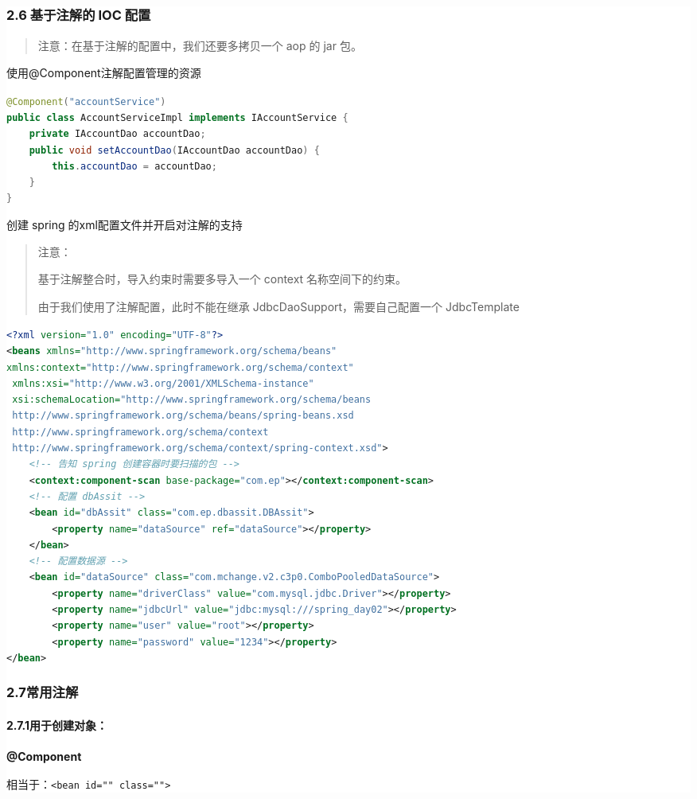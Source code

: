 ### 2.6 基于注解的 IOC 配置

> 注意：在基于注解的配置中，我们还要多拷贝一个 aop 的 jar 包。

使用@Component注解配置管理的资源

```java
@Component("accountService")
public class AccountServiceImpl implements IAccountService {
	private IAccountDao accountDao;
	public void setAccountDao(IAccountDao accountDao) {
		this.accountDao = accountDao; 
    } 
}	
```

创建 spring 的xml配置文件并开启对注解的支持

> 注意：
>
> 基于注解整合时，导入约束时需要多导入一个 context 名称空间下的约束。
>
> 由于我们使用了注解配置，此时不能在继承 JdbcDaoSupport，需要自己配置一个 JdbcTemplate

```xml
<?xml version="1.0" encoding="UTF-8"?>
<beans xmlns="http://www.springframework.org/schema/beans"
xmlns:context="http://www.springframework.org/schema/context"
 xmlns:xsi="http://www.w3.org/2001/XMLSchema-instance"
 xsi:schemaLocation="http://www.springframework.org/schema/beans
 http://www.springframework.org/schema/beans/spring-beans.xsd
 http://www.springframework.org/schema/context
 http://www.springframework.org/schema/context/spring-context.xsd">
    <!-- 告知 spring 创建容器时要扫描的包 --> 
    <context:component-scan base-package="com.ep"></context:component-scan>
    <!-- 配置 dbAssit --> 
    <bean id="dbAssit" class="com.ep.dbassit.DBAssit">
        <property name="dataSource" ref="dataSource"></property>
	</bean>
	<!-- 配置数据源 --> 
    <bean id="dataSource" class="com.mchange.v2.c3p0.ComboPooledDataSource"> 
        <property name="driverClass" value="com.mysql.jdbc.Driver"></property> 
        <property name="jdbcUrl" value="jdbc:mysql:///spring_day02"></property> 
        <property name="user" value="root"></property> 
        <property name="password" value="1234"></property>
</bean>
```

### 2.7常用注解

#### 2.7.1用于创建对象：

**@Component**

相当于：``<bean id="" class="">``
